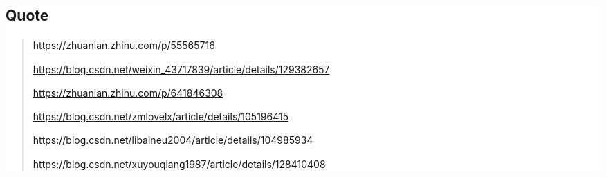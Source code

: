 

## Quote

> https://zhuanlan.zhihu.com/p/55565716
>
> https://blog.csdn.net/weixin_43717839/article/details/129382657
>
> https://zhuanlan.zhihu.com/p/641846308
>
> https://blog.csdn.net/zmlovelx/article/details/105196415
>
> https://blog.csdn.net/libaineu2004/article/details/104985934
>
> https://blog.csdn.net/xuyouqiang1987/article/details/128410408


